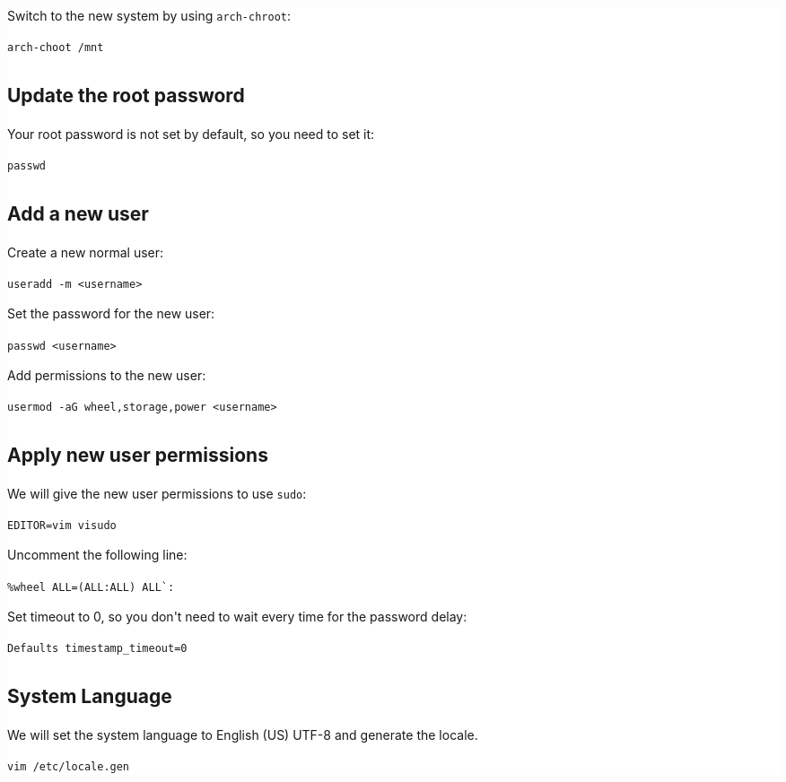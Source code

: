 Switch to the new system by using `arch-chroot`:

```shell
arch-choot /mnt
```

## Update the root password

Your root password is not set by default, so you need to set it:

```shell
passwd
```

## Add a new user

Create a new normal user:

```shell
useradd -m <username>
```

Set the password for the new user:

```shell
passwd <username>
```

Add permissions to the new user:

```shell
usermod -aG wheel,storage,power <username>
```

## Apply new user permissions

We will give the new user permissions to use `sudo`:

```shell
EDITOR=vim visudo
```

Uncomment the following line:

```shell
%wheel ALL=(ALL:ALL) ALL`:
```

Set timeout to 0, so you don't need to wait every time for the password delay:

```shell
Defaults timestamp_timeout=0
```

## System Language

We will set the system language to English (US) UTF-8 and generate the locale.

```shell
vim /etc/locale.gen
```
